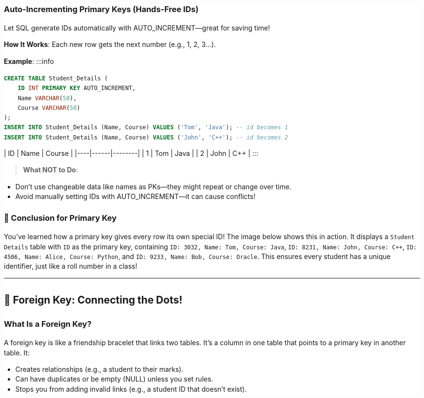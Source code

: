 ### Auto-Incrementing Primary Keys (Hands-Free IDs)

Let SQL generate IDs automatically with AUTO_INCREMENT—great for saving time!

**How It Works**: Each new row gets the next number (e.g., 1, 2, 3…).

**Example**:
    :::info
<Tabs>
  <TabItem value="SQL Code" label="SQL Code">
```sql title="Creating Table with Auto-Increment"
CREATE TABLE Student_Details (
    ID INT PRIMARY KEY AUTO_INCREMENT,
    Name VARCHAR(50),
    Course VARCHAR(50)
);
INSERT INTO Student_Details (Name, Course) VALUES ('Tom', 'Java'); -- id becomes 1
INSERT INTO Student_Details (Name, Course) VALUES ('John', 'C++'); -- id becomes 2
```
  </TabItem>

  <TabItem value="Output" label="Output">
| ID | Name | Course |
|----|------|--------|
| 1  | Tom  | Java   |
| 2  | John | C++    |
  </TabItem>
</Tabs>
:::

> **What NOT to Do**: 
- Don’t use changeable data like names as PKs—they might repeat or change over time.
- Avoid manually setting IDs with AUTO_INCREMENT—it can cause conflicts!

### 📙 Conclusion for Primary Key

You’ve learned how a primary key gives every row its own special ID! The image below shows this in action. It displays a `Student Details` table with `ID` as the primary key, containing `ID: 3032, Name: Tom, Course: Java`, `ID: 8231, Name: John, Course: C++`, `ID: 4506, Name: Alice, Course: Python`, and `ID: 9233, Name: Bob, Course: Oracle`. This ensures every student has a unique identifier, just like a roll number in a class!


---

## 📘 Foreign Key: Connecting the Dots!

### What Is a Foreign Key?

A foreign key is like a friendship bracelet that links two tables. It’s a column in one table that points to a primary key in another table. It:
- Creates relationships (e.g., a student to their marks).
- Can have duplicates or be empty (NULL) unless you set rules.
- Stops you from adding invalid links (e.g., a student ID that doesn’t exist).
